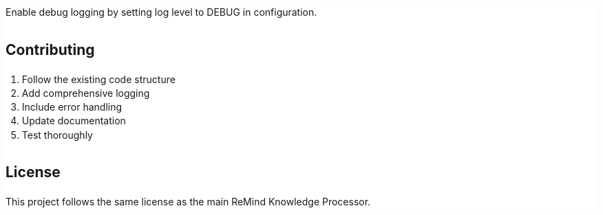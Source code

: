Enable debug logging by setting log level to DEBUG in configuration.

## Contributing

1. Follow the existing code structure
2. Add comprehensive logging
3. Include error handling
4. Update documentation
5. Test thoroughly

## License

This project follows the same license as the main ReMind Knowledge Processor.
